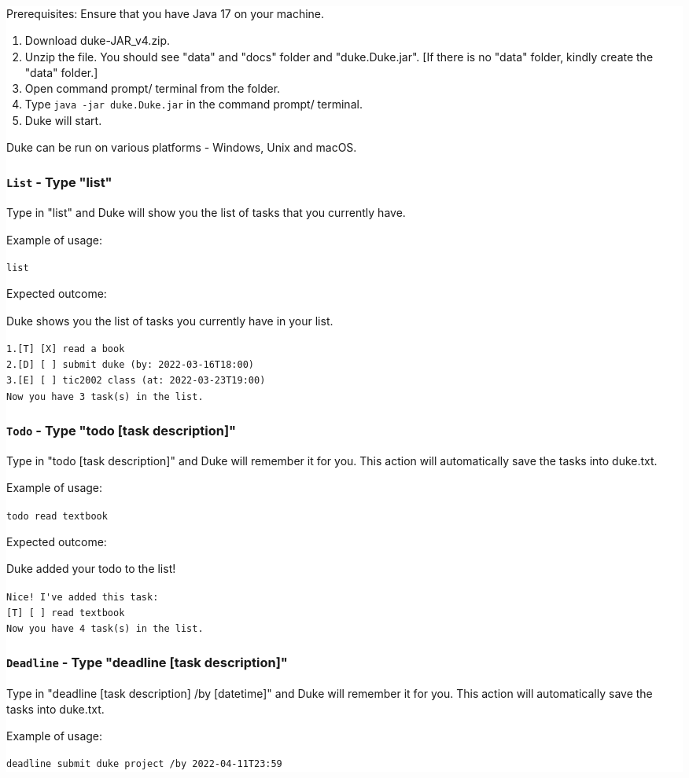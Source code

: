Prerequisites:
Ensure that you have Java 17 on your machine. 

1. Download duke-JAR_v4.zip.
2. Unzip the file. You should see "data" and "docs" folder and "duke.Duke.jar". [If there is no "data" folder, kindly create the "data" folder.]
3. Open command prompt/ terminal from the folder.
4. Type `java -jar duke.Duke.jar` in the command prompt/ terminal.
5. Duke will start.

Duke can be run on various platforms - Windows, Unix and macOS.

### `List` - Type "list"

Type in "list" and Duke will show you the list of tasks that you currently have.

Example of usage:

`list`

Expected outcome:

Duke shows you the list of tasks you currently have in your list. 

```
1.[T] [X] read a book
2.[D] [ ] submit duke (by: 2022-03-16T18:00)
3.[E] [ ] tic2002 class (at: 2022-03-23T19:00)
Now you have 3 task(s) in the list.
```

### `Todo` - Type "todo [task description]"

Type in "todo [task description]" and Duke will remember it for you. This action will automatically save the tasks into duke.txt.

Example of usage:

`todo read textbook`

Expected outcome:

Duke added your todo to the list!

```
Nice! I've added this task: 
[T] [ ] read textbook
Now you have 4 task(s) in the list.
```

### `Deadline` - Type "deadline [task description]"

Type in "deadline [task description] /by [datetime]" and Duke will remember it for you. This action will automatically save the tasks into duke.txt.

Example of usage:

`deadline submit duke project /by 2022-04-11T23:59`
